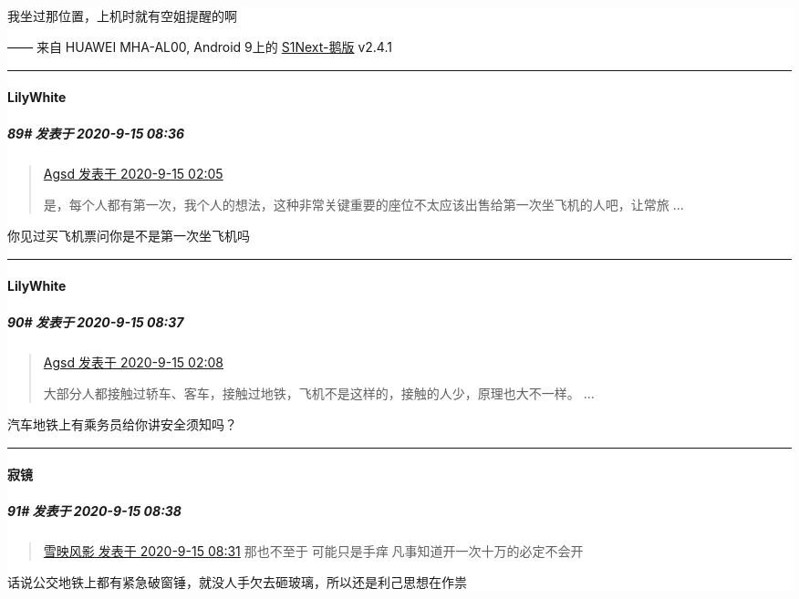 


我坐过那位置，上机时就有空姐提醒的啊

—— 来自 HUAWEI MHA-AL00, Android 9上的 [S1Next-鹅版](https://github.com/ykrank/S1-Next/releases) v2.4.1







*****

####  LilyWhite  
##### 89#       发表于 2020-9-15 08:36



<blockquote><a href="httphttps://bbs.saraba1st.com/2b/forum.php?mod=redirect&amp;goto=findpost&amp;pid=48738255&amp;ptid=1959917" target="_blank">Agsd 发表于 2020-9-15 02:05</a>

是，每个人都有第一次，我个人的想法，这种非常关键重要的座位不太应该出售给第一次坐飞机的人吧，让常旅 ...</blockquote>
你见过买飞机票问你是不是第一次坐飞机吗







*****

####  LilyWhite  
##### 90#       发表于 2020-9-15 08:37



<blockquote><a href="httphttps://bbs.saraba1st.com/2b/forum.php?mod=redirect&amp;goto=findpost&amp;pid=48738261&amp;ptid=1959917" target="_blank">Agsd 发表于 2020-9-15 02:08</a>

大部分人都接触过轿车、客车，接触过地铁，飞机不是这样的，接触的人少，原理也大不一样。 ...</blockquote>
汽车地铁上有乘务员给你讲安全须知吗？







*****

####  寂镜  
##### 91#       发表于 2020-9-15 08:38



<blockquote><a href="httphttps://bbs.saraba1st.com/2b/forum.php?mod=redirect&amp;goto=findpost&amp;pid=48738932&amp;ptid=1959917" target="_blank">雪映风影 发表于 2020-9-15 08:31</a>
那也不至于 可能只是手痒 凡事知道开一次十万的必定不会开</blockquote>
话说公交地铁上都有紧急破窗锤，就没人手欠去砸玻璃，所以还是利己思想在作祟







